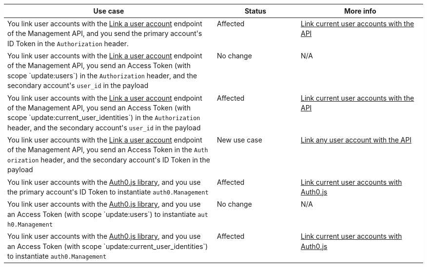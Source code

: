 <table class="table table-fixed">
  <thead>
    <tr>
      <th width="50%">Use case</th>
      <th width="20%">Status</th>
      <th width="30%">More info</th>
    </tr>
  </thead>
  <tbody>
    <tr>
      <td>You link user accounts with the <a href="/api/management/v2#!/Users/post_identities">Link a user account</a> endpoint of the Management API, and you send the primary account's ID Token in the <code>Authorization</code> header.</td>
      <td><div class="label label-warning">Affected</div></td>
      <td><a href="#link-current-user-accounts-with-the-api">Link current user accounts with the API</a></td>
    </tr>
    <tr>
      <td>You link user accounts with the <a href="/api/management/v2#!/Users/post_identities">Link a user account</a> endpoint of the Management API, you send an Access Token (with scope `update:users`) in the <code>Authorization</code> header, and the secondary account's <code>user_id</code> in the payload</td>
      <td><div class="label label-default">No change</div></td>
      <td>N/A</td>
    </tr>
    <tr>
      <td>You link user accounts with the <a href="/api/management/v2#!/Users/post_identities">Link a user account</a> endpoint of the Management API, you send an Access Token (with scope `update:current_user_identities`) in the <code>Authorization</code> header, and the secondary account's <code>user_id</code> in the payload</td>
      <td><div class="label label-warning">Affected</div></td>
      <td><a href="#link-current-user-accounts-with-the-api">Link current user accounts with the API</a></td>
    </tr>
    <tr>
      <td>You link user accounts with the <a href="/api/management/v2#!/Users/post_identities">Link a user account</a> endpoint of the Management API, you send an Access Token in the <code>Authorization</code> header, and the secondary account's ID Token in the payload</td>
      <td><div class="label label-primary">New use case</div></td>
      <td><a href="#link-any-user-account-with-the-api">Link any user account with the API</a></td>
    </tr>
    <tr>
      <td>You link user accounts with the <a href="/auth0js#user-management">Auth0.js library</a>, and you use the primary account's ID Token to instantiate <code>auth0.Management</code></td>
      <td><div class="label label-warning">Affected</div></td>
      <td><a href="#link-current-user-accounts-with-auth0-js">Link current user accounts with Auth0.js</a></td>
    </tr>
    <tr>
      <td>You link user accounts with the <a href="/auth0js#user-management">Auth0.js library</a>, and you use an Access Token (with scope `update:users`) to instantiate <code>auth0.Management</code></td>
      <td><div class="label label-default">No change</div></td>
      <td>N/A</td>
    </tr>
    <tr>
      <td>You link user accounts with the <a href="/auth0js#user-management">Auth0.js library</a>, and you use an Access Token (with scope `update:current_user_identities`) to instantiate <code>auth0.Management</code></td>
      <td><div class="label label-warning">Affected</div></td>
      <td><a href="#link-current-user-accounts-with-auth0-js">Link current user accounts with Auth0.js</a></td>
    </tr>
    <tr>